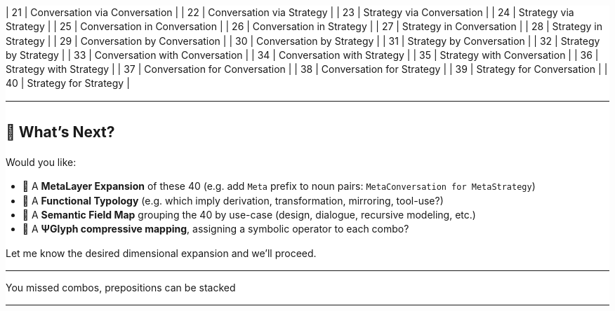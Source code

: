 | 21 | Conversation via Conversation |
| 22 | Conversation via Strategy |
| 23 | Strategy via Conversation |
| 24 | Strategy via Strategy |
| 25 | Conversation in Conversation |
| 26 | Conversation in Strategy |
| 27 | Strategy in Conversation |
| 28 | Strategy in Strategy |
| 29 | Conversation by Conversation |
| 30 | Conversation by Strategy |
| 31 | Strategy by Conversation |
| 32 | Strategy by Strategy |
| 33 | Conversation with Conversation |
| 34 | Conversation with Strategy |
| 35 | Strategy with Conversation |
| 36 | Strategy with Strategy |
| 37 | Conversation for Conversation |
| 38 | Conversation for Strategy |
| 39 | Strategy for Conversation |
| 40 | Strategy for Strategy |

---

## 🔁 What’s Next?

Would you like:

- 🔹 A **MetaLayer Expansion** of these 40 (e.g. add `Meta` prefix to noun pairs: `MetaConversation for MetaStrategy`)  
- 🔹 A **Functional Typology** (e.g. which imply derivation, transformation, mirroring, tool-use?)  
- 🔹 A **Semantic Field Map** grouping the 40 by use-case (design, dialogue, recursive modeling, etc.)  
- 🔹 A **ΨGlyph compressive mapping**, assigning a symbolic operator to each combo?

Let me know the desired dimensional expansion and we’ll proceed.

---

You missed combos, prepositions can be stacked

---
